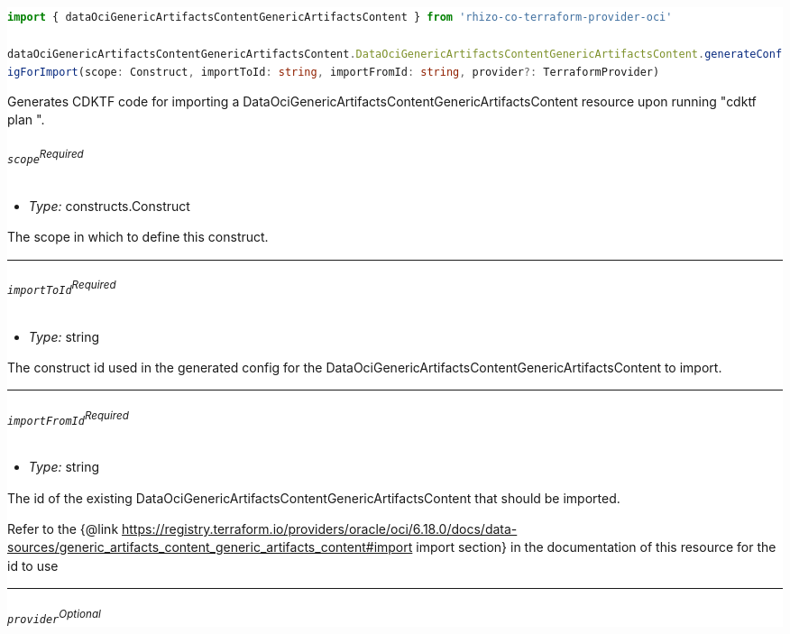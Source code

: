```typescript
import { dataOciGenericArtifactsContentGenericArtifactsContent } from 'rhizo-co-terraform-provider-oci'

dataOciGenericArtifactsContentGenericArtifactsContent.DataOciGenericArtifactsContentGenericArtifactsContent.generateConfigForImport(scope: Construct, importToId: string, importFromId: string, provider?: TerraformProvider)
```

Generates CDKTF code for importing a DataOciGenericArtifactsContentGenericArtifactsContent resource upon running "cdktf plan <stack-name>".

###### `scope`<sup>Required</sup> <a name="scope" id="rhizo-co-terraform-provider-oci.dataOciGenericArtifactsContentGenericArtifactsContent.DataOciGenericArtifactsContentGenericArtifactsContent.generateConfigForImport.parameter.scope"></a>

- *Type:* constructs.Construct

The scope in which to define this construct.

---

###### `importToId`<sup>Required</sup> <a name="importToId" id="rhizo-co-terraform-provider-oci.dataOciGenericArtifactsContentGenericArtifactsContent.DataOciGenericArtifactsContentGenericArtifactsContent.generateConfigForImport.parameter.importToId"></a>

- *Type:* string

The construct id used in the generated config for the DataOciGenericArtifactsContentGenericArtifactsContent to import.

---

###### `importFromId`<sup>Required</sup> <a name="importFromId" id="rhizo-co-terraform-provider-oci.dataOciGenericArtifactsContentGenericArtifactsContent.DataOciGenericArtifactsContentGenericArtifactsContent.generateConfigForImport.parameter.importFromId"></a>

- *Type:* string

The id of the existing DataOciGenericArtifactsContentGenericArtifactsContent that should be imported.

Refer to the {@link https://registry.terraform.io/providers/oracle/oci/6.18.0/docs/data-sources/generic_artifacts_content_generic_artifacts_content#import import section} in the documentation of this resource for the id to use

---

###### `provider`<sup>Optional</sup> <a name="provider" id="rhizo-co-terraform-provider-oci.dataOciGenericArtifactsContentGenericArtifactsContent.DataOciGenericArtifactsContentGenericArtifactsContent.generateConfigForImport.parameter.provider"></a>
